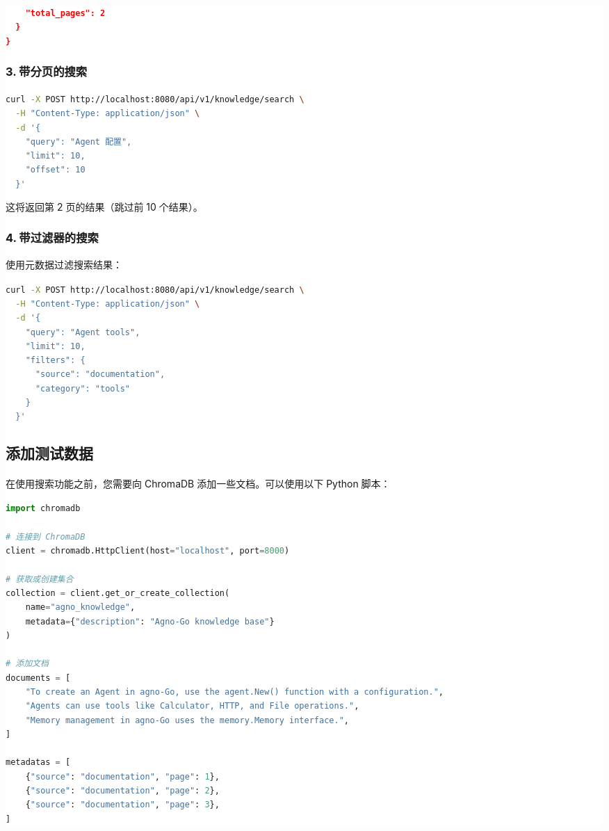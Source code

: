 ```json
    "total_pages": 2
  }
}
```

### 3. 带分页的搜索

```bash
curl -X POST http://localhost:8080/api/v1/knowledge/search \
  -H "Content-Type: application/json" \
  -d '{
    "query": "Agent 配置",
    "limit": 10,
    "offset": 10
  }'
```

这将返回第 2 页的结果（跳过前 10 个结果）。

### 4. 带过滤器的搜索

使用元数据过滤搜索结果：

```bash
curl -X POST http://localhost:8080/api/v1/knowledge/search \
  -H "Content-Type: application/json" \
  -d '{
    "query": "Agent tools",
    "limit": 10,
    "filters": {
      "source": "documentation",
      "category": "tools"
    }
  }'
```

## 添加测试数据

在使用搜索功能之前，您需要向 ChromaDB 添加一些文档。可以使用以下 Python 脚本：

```python
import chromadb

# 连接到 ChromaDB
client = chromadb.HttpClient(host="localhost", port=8000)

# 获取或创建集合
collection = client.get_or_create_collection(
    name="agno_knowledge",
    metadata={"description": "Agno-Go knowledge base"}
)

# 添加文档
documents = [
    "To create an Agent in agno-Go, use the agent.New() function with a configuration.",
    "Agents can use tools like Calculator, HTTP, and File operations.",
    "Memory management in agno-Go uses the memory.Memory interface.",
]

metadatas = [
    {"source": "documentation", "page": 1},
    {"source": "documentation", "page": 2},
    {"source": "documentation", "page": 3},
]

```